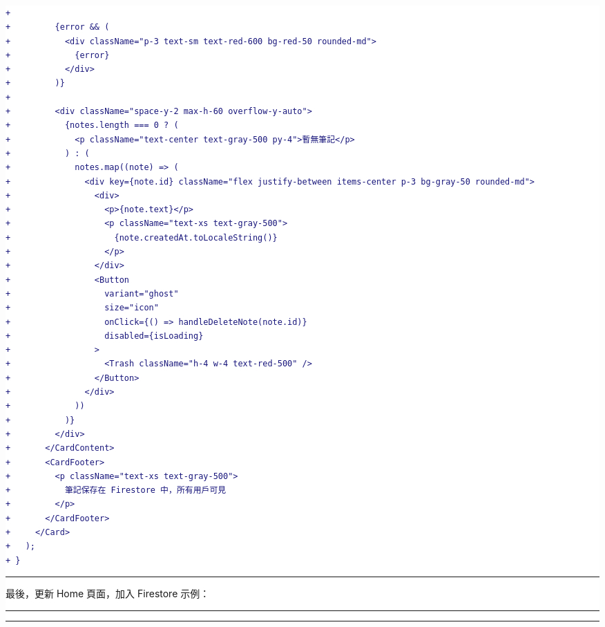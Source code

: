 ```diff
+         
+         {error && (
+           <div className="p-3 text-sm text-red-600 bg-red-50 rounded-md">
+             {error}
+           </div>
+         )}
+         
+         <div className="space-y-2 max-h-60 overflow-y-auto">
+           {notes.length === 0 ? (
+             <p className="text-center text-gray-500 py-4">暫無筆記</p>
+           ) : (
+             notes.map((note) => (
+               <div key={note.id} className="flex justify-between items-center p-3 bg-gray-50 rounded-md">
+                 <div>
+                   <p>{note.text}</p>
+                   <p className="text-xs text-gray-500">
+                     {note.createdAt.toLocaleString()}
+                   </p>
+                 </div>
+                 <Button
+                   variant="ghost"
+                   size="icon"
+                   onClick={() => handleDeleteNote(note.id)}
+                   disabled={isLoading}
+                 >
+                   <Trash className="h-4 w-4 text-red-500" />
+                 </Button>
+               </div>
+             ))
+           )}
+         </div>
+       </CardContent>
+       <CardFooter>
+         <p className="text-xs text-gray-500">
+           筆記保存在 Firestore 中，所有用戶可見
+         </p>
+       </CardFooter>
+     </Card>
+   );
+ } 
```

---

最後，更新 Home 頁面，加入 Firestore 示例：

---



---
